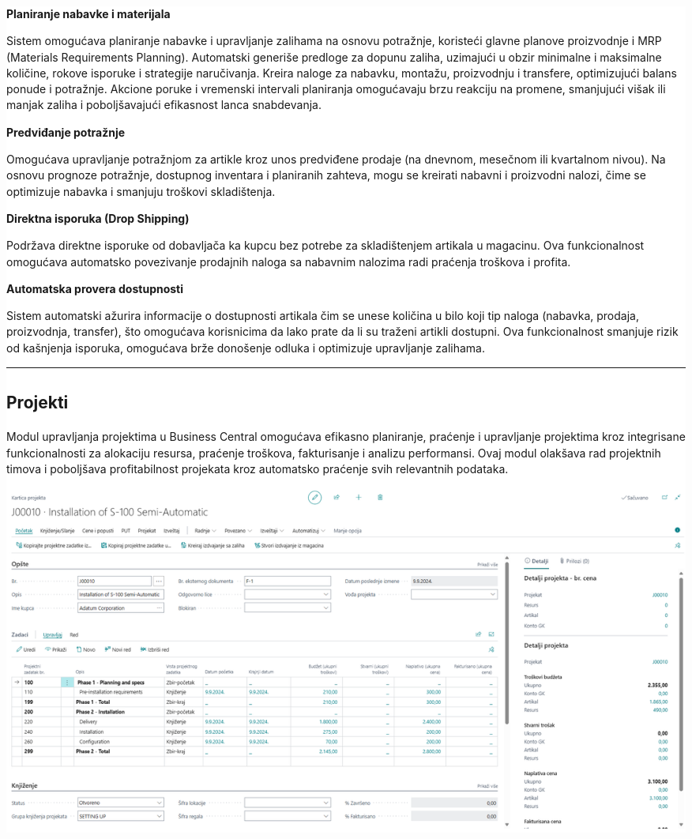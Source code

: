 **Planiranje nabavke i materijala**

Sistem omogućava planiranje nabavke i upravljanje zalihama na osnovu potražnje, koristeći glavne planove proizvodnje i MRP (Materials Requirements Planning). Automatski generiše predloge za dopunu zaliha, 
uzimajući u obzir minimalne i maksimalne količine, rokove isporuke i strategije naručivanja. Kreira naloge za nabavku, montažu, proizvodnju i transfere, optimizujući 
balans ponude i potražnje. Akcione poruke i vremenski intervali planiranja omogućavaju brzu reakciju na promene, smanjujući višak ili manjak zaliha i poboljšavajući 
efikasnost lanca snabdevanja.

**Predviđanje potražnje**

Omogućava upravljanje potražnjom za artikle kroz unos predviđene prodaje (na dnevnom, mesečnom ili kvartalnom nivou). 
Na osnovu prognoze potražnje, dostupnog inventara i planiranih zahteva, mogu se kreirati nabavni i proizvodni nalozi, čime se optimizuje nabavka 
i smanjuju troškovi skladištenja.

**Direktna isporuka (Drop Shipping)**

Podržava direktne isporuke od dobavljača ka kupcu bez potrebe za skladištenjem artikala u magacinu. Ova funkcionalnost omogućava automatsko 
povezivanje prodajnih naloga sa nabavnim nalozima radi praćenja troškova i profita.

**Automatska provera dostupnosti**

Sistem automatski ažurira informacije o dostupnosti artikala čim se unese količina u bilo koji tip naloga (nabavka, prodaja, proizvodnja, transfer), što omogućava
korisnicima da lako prate da li su traženi artikli dostupni.
Ova funkcionalnost smanjuje rizik od kašnjenja isporuka, omogućava brže donošenje odluka i optimizuje upravljanje zalihama.

---

## **Projekti**

Modul upravljanja projektima u Business Central omogućava efikasno planiranje, praćenje i upravljanje projektima kroz integrisane funkcionalnosti 
za alokaciju resursa, praćenje troškova, fakturisanje i analizu performansi. Ovaj modul olakšava rad projektnih timova i poboljšava profitabilnost projekata kroz 
automatsko praćenje svih relevantnih podataka.

![slika](../../assets/BCmogucnosti/projekti.png)
